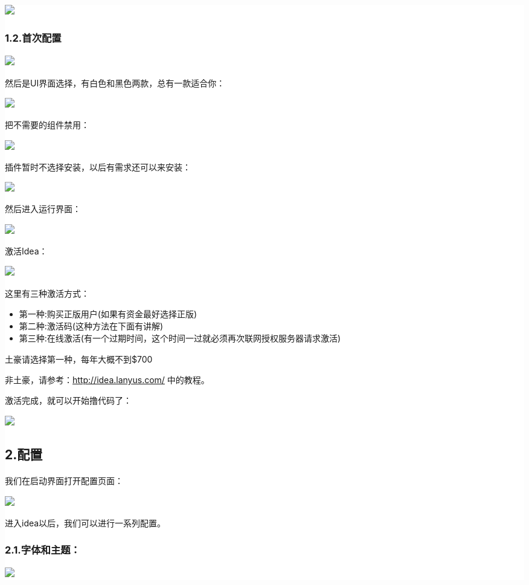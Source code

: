  ![](https://wang_lianjie.gitee.io/mobai_images.gitee.io/img/assets/7.png)



### 1.2.首次配置

 ![](https://wang_lianjie.gitee.io/mobai_images.gitee.io/img/assets/8.png)

然后是UI界面选择，有白色和黑色两款，总有一款适合你：

![](https://wang_lianjie.gitee.io/mobai_images.gitee.io/img/assets/9.png)

把不需要的组件禁用：

![](https://wang_lianjie.gitee.io/mobai_images.gitee.io/img/assets/10.png)

插件暂时不选择安装，以后有需求还可以来安装：

![](https://wang_lianjie.gitee.io/mobai_images.gitee.io/img/assets/11.png)

然后进入运行界面：

![](https://wang_lianjie.gitee.io/mobai_images.gitee.io/img/assets/12.png)

激活Idea：

 ![](https://wang_lianjie.gitee.io/mobai_images.gitee.io/img/assets/13.png)

这里有三种激活方式：

- 第一种:购买正版用户(如果有资金最好选择正版)
- 第二种:激活码(这种方法在下面有讲解)
- 第三种:在线激活(有一个过期时间，这个时间一过就必须再次联网授权服务器请求激活)

土豪请选择第一种，每年大概不到$700

非土豪，请参考：http://idea.lanyus.com/   中的教程。



激活完成，就可以开始撸代码了：

![](https://wang_lianjie.gitee.io/mobai_images.gitee.io/img/assets/14.png)

## 2.配置

我们在启动界面打开配置页面：

 ![](https://wang_lianjie.gitee.io/mobai_images.gitee.io/img/assets/15.png)

进入idea以后，我们可以进行一系列配置。

### 2.1.字体和主题：

![](https://wang_lianjie.gitee.io/mobai_images.gitee.io/img/assets/16.png)

